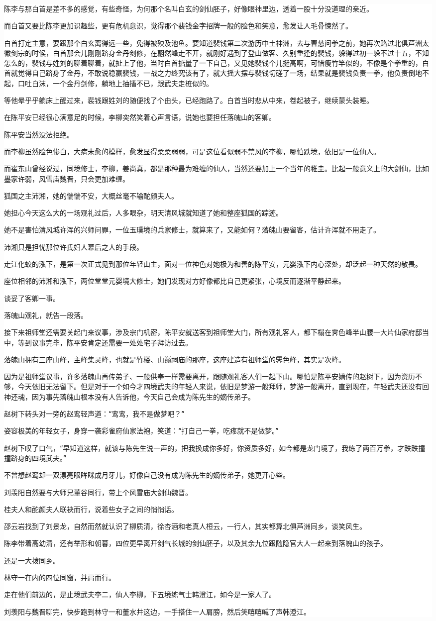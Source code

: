    陈李与那白首是差不多的感觉，有些奇怪，为何那个名叫白玄的剑仙胚子，好像眼神里边，透着一股十分没道理的亲近。

   而白首又要比陈李更加识趣些，更有危机意识，觉得那个裴钱金字招牌一般的脸色和笑意，愈发让人毛骨悚然了。

   白首打定主意，要跟那个白玄离得远一些，免得被殃及池鱼。要知道裴钱第二次游历中土神洲，去与曹慈问拳之前，她再次路过北俱芦洲太徽剑宗的时候，白首那会儿刚刚跻身金丹剑修，在翩然峰走不开，就刚好遇到了登山做客、久别重逢的裴钱，躲得过初一躲不过十五，不知怎么的，裴钱与姓刘的聊着聊着，就扯上了他，当时白首掂量了一下自己，又见她裴钱个儿挺高啊，可惜瘦竹竿似的，不像是个拳重的，白首就觉得自己跻身了金丹，不敢说稳赢裴钱，一战之力终究该有了，就大摇大摆与裴钱切磋了一场，结果就是裴钱负责一拳，他负责倒地不起，口吐白沫，一个金丹剑修，躺地上抽搐不已，跟武夫走桩似的。

   等他晕乎乎躺床上醒过来，裴钱跟姓刘的随便找了个由头，已经跑路了。白首当时悲从中来，卷起被子，继续蒙头装睡。

   在陈平安已经很心满意足的时候，李柳突然笑着心声言语，说她也要担任落魄山的客卿。

   陈平安当然没法拒绝。

   而李柳虽然脸色惨白，大病未愈的模样，愈发显得柔柔弱弱，可是这位看似弱不禁风的李柳，哪怕跌境，依旧是一位仙人。

   而崔东山曾经说过，同境修士，李柳，姜尚真，都是那种最为难缠的仙人，当然还要加上一个当年的稚圭。比起一般意义上的大剑仙，比如墨家许弱，风雪庙魏晋，只会更加难缠。

   狐国之主沛湘，她的惴惴不安，大概丝毫不输酡颜夫人。

   她担心今天这么大的一场观礼过后，人多眼杂，明天清风城就知道了她和整座狐国的踪迹。

   她不是害怕清风城许浑的兴师问罪，一位玉璞境的兵家修士，就算来了，又能如何？落魄山要留客，估计许浑就不用走了。

   沛湘只是担忧那位许氏妇人幕后之人的手段。

   走江化蛟的泓下，是第一次正式见到那位年轻山主，面对一位神色对她极为和善的陈平安，元婴泓下内心深处，却泛起一种天然的敬畏。

   座位相邻的沛湘和泓下，两位堂堂元婴境大修士，她们发现对方好像都比自己更紧张，心境反而逐渐平静起来。

   谈妥了客卿一事。

   落魄山观礼，就告一段落。

   接下来祖师堂还需要关起门来议事，涉及宗门机密，陈平安就送客到祖师堂大门，所有观礼客人，都下榻在霁色峰半山腰一大片仙家府邸当中，等到议事完毕，陈平安肯定还需要一处处宅子拜访过去。

   落魄山拥有三座山峰，主峰集灵峰，也就是竹楼、山巅祠庙的那座，这座建造有祖师堂的霁色峰，其实是次峰。

   因为是祖师堂议事，许多落魄山再传弟子、一般供奉一样需要离开，跟随观礼客人们一起下山。哪怕是陈平安嫡传的赵树下，因为资历不够，今天依旧无法留下。但是对于一个如今才四境武夫的年轻人来说，依旧是梦游一般拜师，梦游一般离开，直到现在，年轻武夫还没有回神还魂，因为事先落魄山根本没有人告诉他，今天自己会成为陈先生的嫡传弟子。

   赵树下转头对一旁的赵鸾轻声道：“鸾鸾，我不是做梦吧？”

   姿容极美的年轻女子，身穿一袭彩雀府仙家法袍，笑道：“打自己一拳，吃疼就不是做梦。”

   赵树下叹了口气，“早知道这样，就该与陈先生说一声的，把我换成你多好，你资质多好，如今都是龙门境了，我练了两百万拳，才跌跌撞撞跻身的四境武夫。”

   不曾想赵鸾却一双漂亮眼眸眯成月牙儿，好像自己没有成为陈先生的嫡传弟子，她更开心些。

   刘羡阳自然要与大师兄董谷同行，带上个风雪庙大剑仙魏晋。

   桂夫人和酡颜夫人联袂而行，说着些女子之间的悄悄话。

   邵云岩找到了刘景龙，自然而然就认识了柳质清，徐杏酒和老真人桓云，一行人，其实都算北俱芦洲同乡，谈笑风生。

   陈李带着高幼清，还有举形和朝暮，四位更早离开剑气长城的剑仙胚子，以及其余九位跟随隐官大人一起来到落魄山的孩子。

   还是一大拨同乡。

   林守一在内的四位同窗，并肩而行。

   走在他们前边的，是止境武夫李二，仙人李柳，下五境练气士韩澄江，如今是一家人了。

   刘羡阳与魏晋聊完，快步跑到林守一和董水井这边，一手搭住一人肩膀，然后笑嘻嘻喊了声韩澄江。
